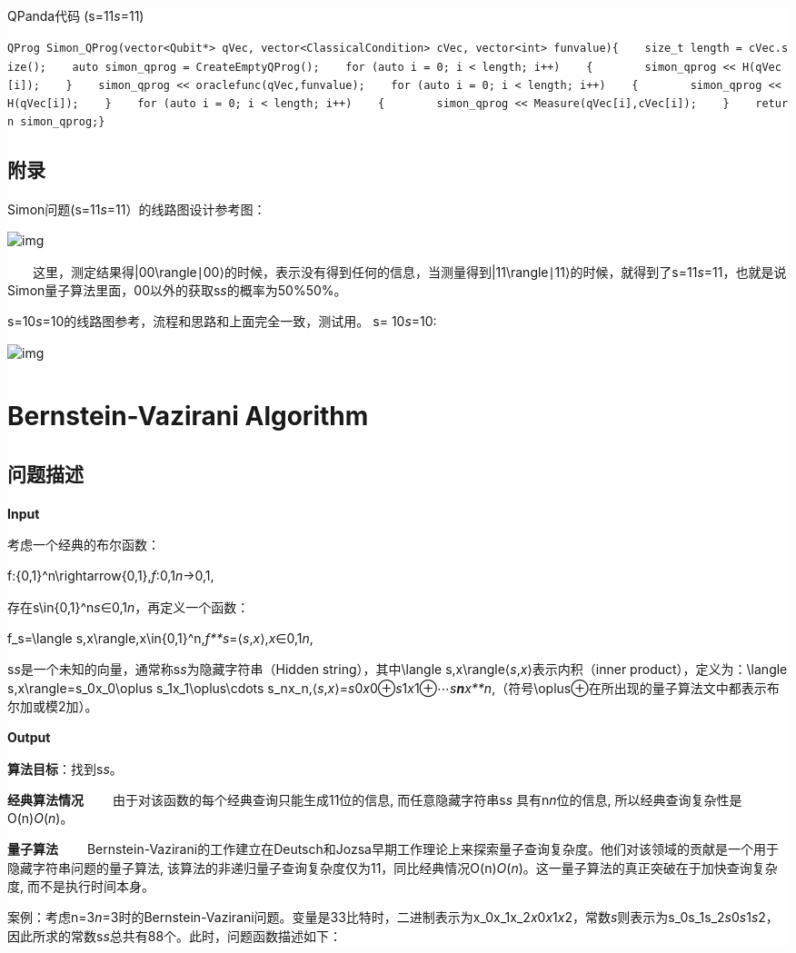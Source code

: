 QPanda代码 (s=11*s*=11)

```
QProg Simon_QProg(vector<Qubit*> qVec, vector<ClassicalCondition> cVec, vector<int> funvalue){    size_t length = cVec.size();    auto simon_qprog = CreateEmptyQProg();    for (auto i = 0; i < length; i++)    {        simon_qprog << H(qVec[i]);    }    simon_qprog << oraclefunc(qVec,funvalue);    for (auto i = 0; i < length; i++)    {        simon_qprog << H(qVec[i]);    }    for (auto i = 0; i < length; i++)    {        simon_qprog << Measure(qVec[i],cVec[i]);    }    return simon_qprog;}
```

## 附录

Simon问题(s=11*s*=11）的线路图设计参考图：

![img](https://file.originqc.com.cn/sysdoc/20210112/fb10b3d1-d70e-4620-9003-c70d2f77b446.jpg)

  这里，测定结果得|00\rangle∣00⟩的时候，表示没有得到任何的信息，当测量得到|11\rangle∣11⟩的时候，就得到了s=11*s*=11，也就是说Simon量子算法里面，00以外的获取s*s*的概率为50\%50%。

s=10*s*=10的线路图参考，流程和思路和上面完全一致，测试用。
s= 10*s*=10:

![img](https://file.originqc.com.cn/sysdoc/20210112/3ca1c262-99ae-4e21-b99b-57b24f162e81.jpg)

# Bernstein-Vazirani Algorithm

## 问题描述

**Input**

考虑一个经典的布尔函数：

f:{0,1}^n\rightarrow{0,1},*f*:0,1*n*→0,1,

存在s\in{0,1}^n*s*∈0,1*n*，再定义一个函数：

f_s=\langle s,x\rangle,x\in{0,1}^n,*f**s*=⟨*s*,*x*⟩,*x*∈0,1*n*,

s*s*是一个未知的向量，通常称s*s*为隐藏字符串（Hidden string），其中\langle s,x\rangle⟨*s*,*x*⟩表示内积（inner product），定义为：\langle s,x\rangle=s_0x_0\oplus s_1x_1\oplus\cdots s_nx_n,⟨*s*,*x*⟩=*s*0*x*0⊕*s*1*x*1⊕⋯*s**n**x**n*,（符号\oplus⊕在所出现的量子算法文中都表示布尔加或模2加）。

**Output**

**算法目标**：找到s*s*。

**经典算法情况**
  由于对该函数的每个经典查询只能生成11位的信息, 而任意隐藏字符串s*s* 具有n*n*位的信息, 所以经典查询复杂性是O(n)*O*(*n*)。

**量子算法**
  Bernstein-Vazirani的工作建立在Deutsch和Jozsa早期工作理论上来探索量子查询复杂度。他们对该领域的贡献是一个用于隐藏字符串问题的量子算法, 该算法的非递归量子查询复杂度仅为11，同比经典情况O(n)*O*(*n*)。这一量子算法的真正突破在于加快查询复杂度, 而不是执行时间本身。

案例：考虑n=3*n*=3时的Bernstein-Vazirani问题。变量是33比特时，二进制表示为x_0x_1x_2*x*0*x*1*x*2，常数$s$则表示为s_0s_1s_2*s*0*s*1*s*2，因此所求的常数s*s*总共有88个。此时，问题函数描述如下：
